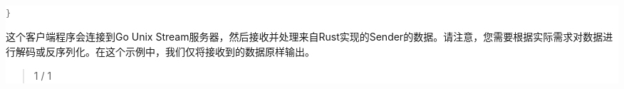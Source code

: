 ```go
}
```

这个客户端程序会连接到Go Unix Stream服务器，然后接收并处理来自Rust实现的Sender的数据。请注意，您需要根据实际需求对数据进行解码或反序列化。在这个示例中，我们仅将接收到的数据原样输出。

> 1 / 1
> 